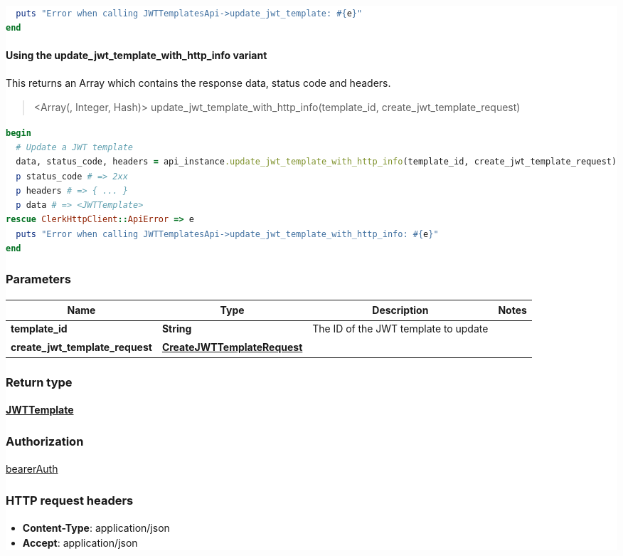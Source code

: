 ```ruby
  puts "Error when calling JWTTemplatesApi->update_jwt_template: #{e}"
end
```

#### Using the update_jwt_template_with_http_info variant

This returns an Array which contains the response data, status code and headers.

> <Array(<JWTTemplate>, Integer, Hash)> update_jwt_template_with_http_info(template_id, create_jwt_template_request)

```ruby
begin
  # Update a JWT template
  data, status_code, headers = api_instance.update_jwt_template_with_http_info(template_id, create_jwt_template_request)
  p status_code # => 2xx
  p headers # => { ... }
  p data # => <JWTTemplate>
rescue ClerkHttpClient::ApiError => e
  puts "Error when calling JWTTemplatesApi->update_jwt_template_with_http_info: #{e}"
end
```

### Parameters

| Name | Type | Description | Notes |
| ---- | ---- | ----------- | ----- |
| **template_id** | **String** | The ID of the JWT template to update |  |
| **create_jwt_template_request** | [**CreateJWTTemplateRequest**](CreateJWTTemplateRequest.md) |  |  |

### Return type

[**JWTTemplate**](JWTTemplate.md)

### Authorization

[bearerAuth](../README.md#bearerAuth)

### HTTP request headers

- **Content-Type**: application/json
- **Accept**: application/json

